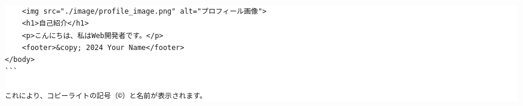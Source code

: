    	<img src="./image/profile_image.png" alt="プロフィール画像">
    	<h1>自己紹介</h1>
    	<p>こんにちは、私はWeb開発者です。</p>
    	<footer>&copy; 2024 Your Name</footer>
    </body>
    ```
    
    これにより、コピーライトの記号（©）と名前が表示されます。
    